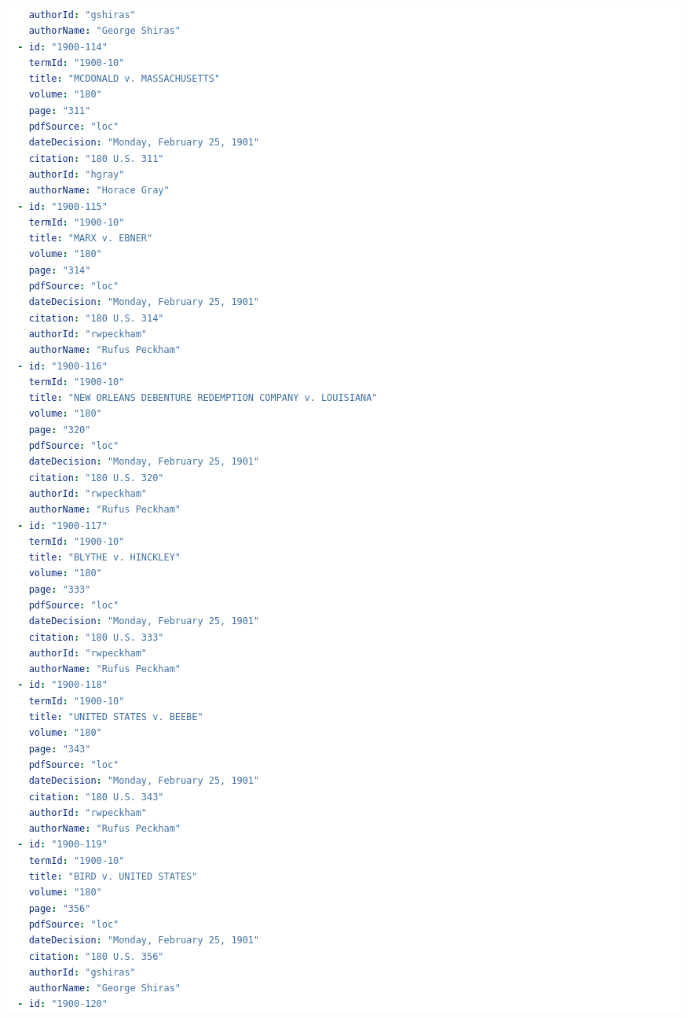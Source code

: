```yaml
    authorId: "gshiras"
    authorName: "George Shiras"
  - id: "1900-114"
    termId: "1900-10"
    title: "MCDONALD v. MASSACHUSETTS"
    volume: "180"
    page: "311"
    pdfSource: "loc"
    dateDecision: "Monday, February 25, 1901"
    citation: "180 U.S. 311"
    authorId: "hgray"
    authorName: "Horace Gray"
  - id: "1900-115"
    termId: "1900-10"
    title: "MARX v. EBNER"
    volume: "180"
    page: "314"
    pdfSource: "loc"
    dateDecision: "Monday, February 25, 1901"
    citation: "180 U.S. 314"
    authorId: "rwpeckham"
    authorName: "Rufus Peckham"
  - id: "1900-116"
    termId: "1900-10"
    title: "NEW ORLEANS DEBENTURE REDEMPTION COMPANY v. LOUISIANA"
    volume: "180"
    page: "320"
    pdfSource: "loc"
    dateDecision: "Monday, February 25, 1901"
    citation: "180 U.S. 320"
    authorId: "rwpeckham"
    authorName: "Rufus Peckham"
  - id: "1900-117"
    termId: "1900-10"
    title: "BLYTHE v. HINCKLEY"
    volume: "180"
    page: "333"
    pdfSource: "loc"
    dateDecision: "Monday, February 25, 1901"
    citation: "180 U.S. 333"
    authorId: "rwpeckham"
    authorName: "Rufus Peckham"
  - id: "1900-118"
    termId: "1900-10"
    title: "UNITED STATES v. BEEBE"
    volume: "180"
    page: "343"
    pdfSource: "loc"
    dateDecision: "Monday, February 25, 1901"
    citation: "180 U.S. 343"
    authorId: "rwpeckham"
    authorName: "Rufus Peckham"
  - id: "1900-119"
    termId: "1900-10"
    title: "BIRD v. UNITED STATES"
    volume: "180"
    page: "356"
    pdfSource: "loc"
    dateDecision: "Monday, February 25, 1901"
    citation: "180 U.S. 356"
    authorId: "gshiras"
    authorName: "George Shiras"
  - id: "1900-120"
```
